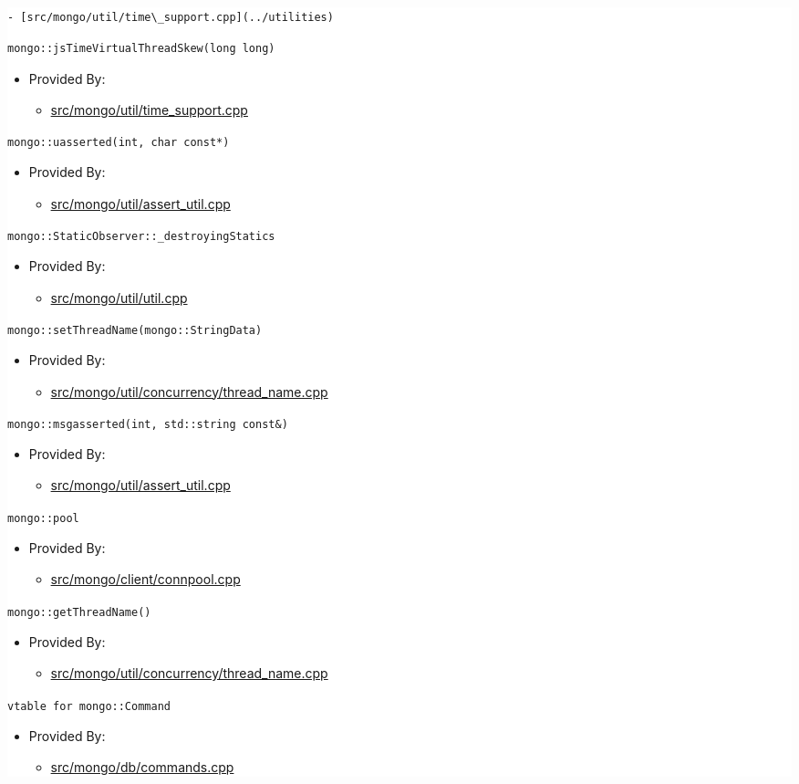     - [src/mongo/util/time\_support.cpp](../utilities)

<div></div>

    mongo::jsTimeVirtualThreadSkew(long long)

- Provided By:

    - [src/mongo/util/time\_support.cpp](../utilities)

<div></div>

    mongo::uasserted(int, char const*)

- Provided By:

    - [src/mongo/util/assert\_util.cpp](../utilities)

<div></div>

    mongo::StaticObserver::_destroyingStatics

- Provided By:

    - [src/mongo/util/util.cpp](../utilities)

<div></div>

    mongo::setThreadName(mongo::StringData)

- Provided By:

    - [src/mongo/util/concurrency/thread\_name.cpp](../utilities)

<div></div>

    mongo::msgasserted(int, std::string const&)

- Provided By:

    - [src/mongo/util/assert\_util.cpp](../utilities)

<div></div>

    mongo::pool

- Provided By:

    - [src/mongo/client/connpool.cpp](../cpp\_client\_driver)

<div></div>

    mongo::getThreadName()

- Provided By:

    - [src/mongo/util/concurrency/thread\_name.cpp](../utilities)

<div></div>

    vtable for mongo::Command

- Provided By:

    - [src/mongo/db/commands.cpp](../database\_commands)
